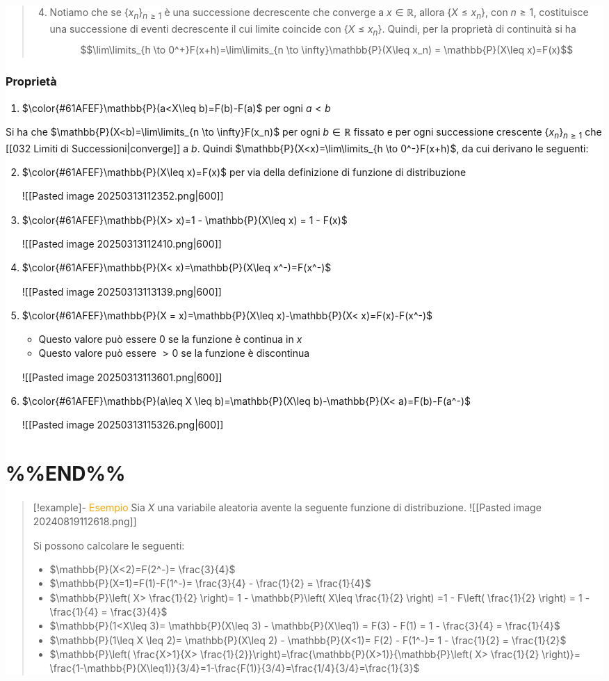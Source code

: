 > 4. Notiamo che se $\{x_n\}_{n\geq 1}$ è una successione decrescente che converge a $x\in\mathbb{R}$, allora $\{X\leq x_n\}$, con $n\geq 1$, costituisce una successione di eventi decrescente il cui limite coincide con $\{X\leq x_n\}$. Quindi, per la proprietà di continuità si ha $$\lim\limits_{h \to 0^+}F(x+h)=\lim\limits_{n \to \infty}\mathbb{P}(X\leq x_n) = \mathbb{P}(X\leq x)=F(x)$$





### Proprietà
1. $\color{#61AFEF}\mathbb{P}(a<X\leq b)=F(b)-F(a)$ per ogni $a<b$ 

Si ha che $\mathbb{P}(X<b)=\lim\limits_{n \to \infty}F(x_n)$ per ogni $b\in \mathbb{R}$ fissato e per ogni successione crescente $\{x_n\}_{n\geq 1}$ che [[032 Limiti di Successioni|converge]] a $b$. Quindi $\mathbb{P}(X<x)=\lim\limits_{h \to 0^-}F(x+h)$, da cui derivano le seguenti:

2. $\color{#61AFEF}\mathbb{P}(X\leq x)=F(x)$ per via della definizione di funzione di distribuzione
   
   ![[Pasted image 20250313112352.png|600]]
   
3. $\color{#61AFEF}\mathbb{P}(X> x)=1 - \mathbb{P}(X\leq x) = 1 - F(x)$
   
   ![[Pasted image 20250313112410.png|600]]
   
4. $\color{#61AFEF}\mathbb{P}(X< x)=\mathbb{P}(X\leq x^-)=F(x^-)$
   
   ![[Pasted image 20250313113139.png|600]]
   
5. $\color{#61AFEF}\mathbb{P}(X = x)=\mathbb{P}(X\leq x)-\mathbb{P}(X< x)=F(x)-F(x^-)$
	- Questo valore può essere $0$ se la funzione è continua in $x$
	- Questo valore può essere $>0$ se la funzione è discontinua
	
	![[Pasted image 20250313113601.png|600]]
	

6. $\color{#61AFEF}\mathbb{P}(a\leq X \leq b)=\mathbb{P}(X\leq b)-\mathbb{P}(X< a)=F(b)-F(a^-)$
   
   ![[Pasted image 20250313115326.png|600]]
# %%END%%

> [!example]- <font color="orange">Esempio</font>
>Sia $X$ una variabile aleatoria avente la seguente funzione di distribuzione.
>![[Pasted image 20240819112618.png]]
>
>Si possono calcolare le seguenti:
>- $\mathbb{P}(X<2)=F(2^-)= \frac{3}{4}$
>- $\mathbb{P}(X=1)=F(1)-F(1^-)= \frac{3}{4} - \frac{1}{2} = \frac{1}{4}$
>- $\mathbb{P}\left( X> \frac{1}{2} \right)= 1 - \mathbb{P}\left( X\leq \frac{1}{2} \right) =1 - F\left( \frac{1}{2} \right) = 1 - \frac{1}{4} = \frac{3}{4}$
>- $\mathbb{P}(1<X\leq 3)= \mathbb{P}(X\leq 3) - \mathbb{P}(X\leq1) = F(3) - F(1) = 1 - \frac{3}{4} = \frac{1}{4}$
>- $\mathbb{P}(1\leq X \leq 2)= \mathbb{P}(X\leq 2) - \mathbb{P}(X<1)= F(2) - F(1^-)= 1 - \frac{1}{2} = \frac{1}{2}$
>- $\mathbb{P}\left( \frac{X>1}{X> \frac{1}{2}}\right)=\frac{\mathbb{P}(X>1)}{\mathbb{P}\left( X> \frac{1}{2} \right)}= \frac{1-\mathbb{P}(X\leq1)}{3/4}=1-\frac{F(1)}{3/4}=\frac{1/4}{3/4}=\frac{1}{3}$
